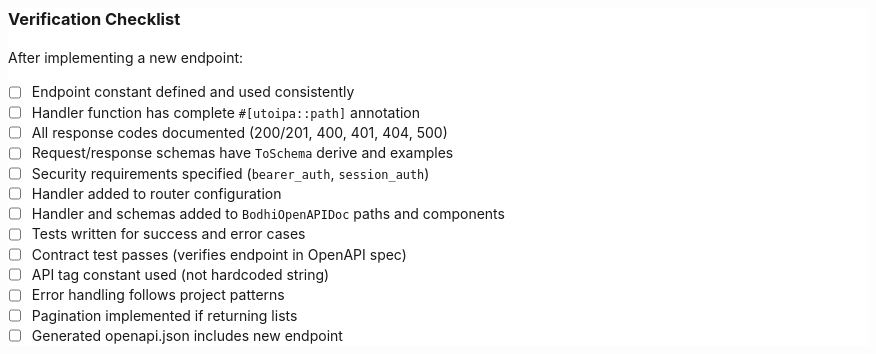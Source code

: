 
### Verification Checklist

After implementing a new endpoint:

- [ ] Endpoint constant defined and used consistently
- [ ] Handler function has complete `#[utoipa::path]` annotation
- [ ] All response codes documented (200/201, 400, 401, 404, 500)
- [ ] Request/response schemas have `ToSchema` derive and examples
- [ ] Security requirements specified (`bearer_auth`, `session_auth`)
- [ ] Handler added to router configuration
- [ ] Handler and schemas added to `BodhiOpenAPIDoc` paths and components
- [ ] Tests written for success and error cases
- [ ] Contract test passes (verifies endpoint in OpenAPI spec)
- [ ] API tag constant used (not hardcoded string)
- [ ] Error handling follows project patterns
- [ ] Pagination implemented if returning lists
- [ ] Generated openapi.json includes new endpoint 